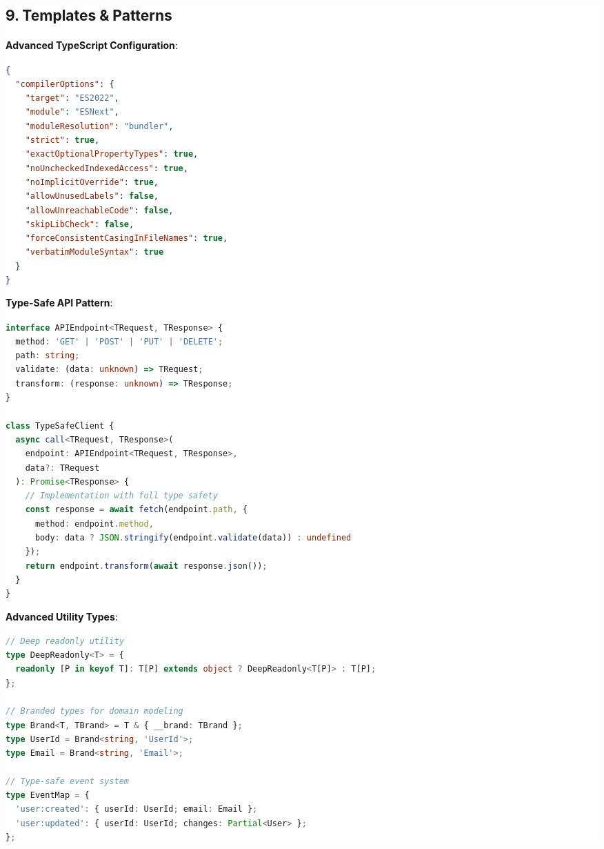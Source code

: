 
## 9. Templates & Patterns

**Advanced TypeScript Configuration**:
```json
{
  "compilerOptions": {
    "target": "ES2022",
    "module": "ESNext",
    "moduleResolution": "bundler",
    "strict": true,
    "exactOptionalPropertyTypes": true,
    "noUncheckedIndexedAccess": true,
    "noImplicitOverride": true,
    "allowUnusedLabels": false,
    "allowUnreachableCode": false,
    "skipLibCheck": false,
    "forceConsistentCasingInFileNames": true,
    "verbatimModuleSyntax": true
  }
}
```

**Type-Safe API Pattern**:
```typescript
interface APIEndpoint<TRequest, TResponse> {
  method: 'GET' | 'POST' | 'PUT' | 'DELETE';
  path: string;
  validate: (data: unknown) => TRequest;
  transform: (response: unknown) => TResponse;
}

class TypeSafeClient {
  async call<TRequest, TResponse>(
    endpoint: APIEndpoint<TRequest, TResponse>,
    data?: TRequest
  ): Promise<TResponse> {
    // Implementation with full type safety
    const response = await fetch(endpoint.path, {
      method: endpoint.method,
      body: data ? JSON.stringify(endpoint.validate(data)) : undefined
    });
    return endpoint.transform(await response.json());
  }
}
```

**Advanced Utility Types**:
```typescript
// Deep readonly utility
type DeepReadonly<T> = {
  readonly [P in keyof T]: T[P] extends object ? DeepReadonly<T[P]> : T[P];
};

// Branded types for domain modeling
type Brand<T, TBrand> = T & { __brand: TBrand };
type UserId = Brand<string, 'UserId'>;
type Email = Brand<string, 'Email'>;

// Type-safe event system
type EventMap = {
  'user:created': { userId: UserId; email: Email };
  'user:updated': { userId: UserId; changes: Partial<User> };
};

```